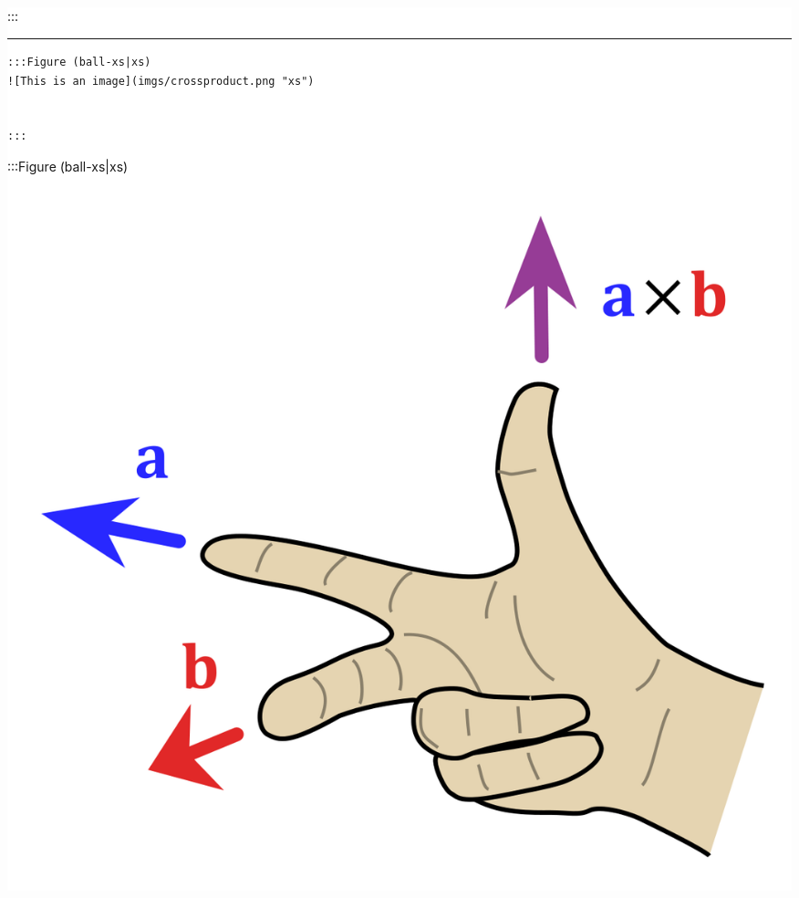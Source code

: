 
:::

---


```
:::Figure (ball-xs|xs)
![This is an image](imgs/crossproduct.png "xs")


:::

```

:::Figure (ball-xs|xs) 
![This is an image](imgs/crossproduct.png "xs")
